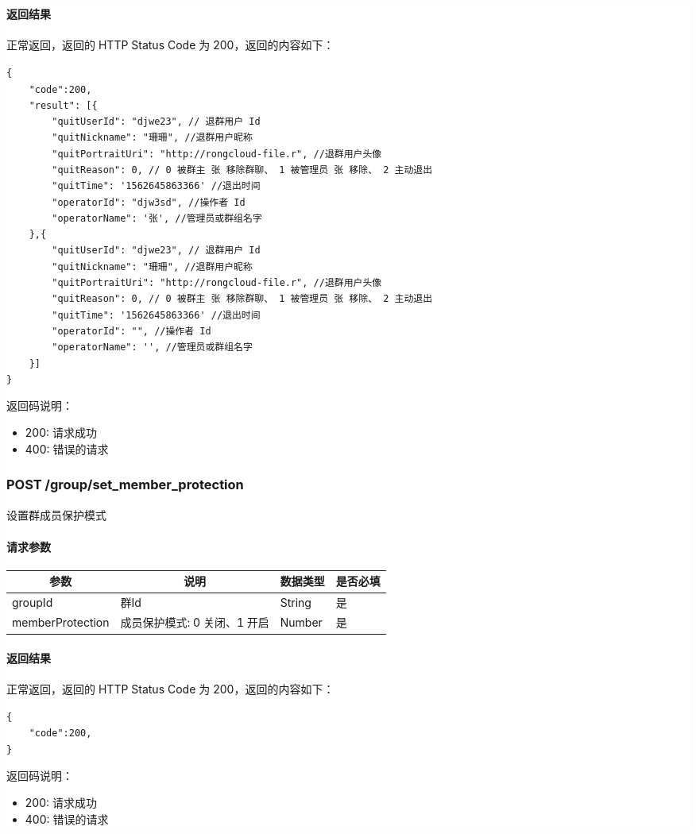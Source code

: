 #### 返回结果

正常返回，返回的 HTTP Status Code 为 200，返回的内容如下：

```
{
	"code":200,
	"result": [{
		"quitUserId": "djwe23", // 退群用户 Id
		"quitNickname": "珊珊", //退群用户昵称
		"quitPortraitUri": "http://rongcloud-file.r", //退群用户头像
		"quitReason": 0, // 0 被群主 张 移除群聊、 1 被管理员 张 移除、 2 主动退出
		"quitTime": '1562645863366' //退出时间
		"operatorId": "djw3sd", //操作者 Id
		"operatorName": '张', //管理员或群组名字
	},{
		"quitUserId": "djwe23", // 退群用户 Id
		"quitNickname": "珊珊", //退群用户昵称
		"quitPortraitUri": "http://rongcloud-file.r", //退群用户头像
		"quitReason": 0, // 0 被群主 张 移除群聊、 1 被管理员 张 移除、 2 主动退出
		"quitTime": '1562645863366' //退出时间
		"operatorId": "", //操作者 Id
		"operatorName": '', //管理员或群组名字
	}]
}
```

返回码说明：

* 200: 请求成功
* 400: 错误的请求

### POST /group/set_member_protection

设置群成员保护模式

#### 请求参数

|参数|说明|数据类型|是否必填|
|---|----|------|------|
|groupId|群Id|String| 是|
|memberProtection|成员保护模式: 0 关闭、1 开启|Number|是|

#### 返回结果

正常返回，返回的 HTTP Status Code 为 200，返回的内容如下：

```
{
	"code":200,
}
```

返回码说明：

* 200: 请求成功
* 400: 错误的请求
